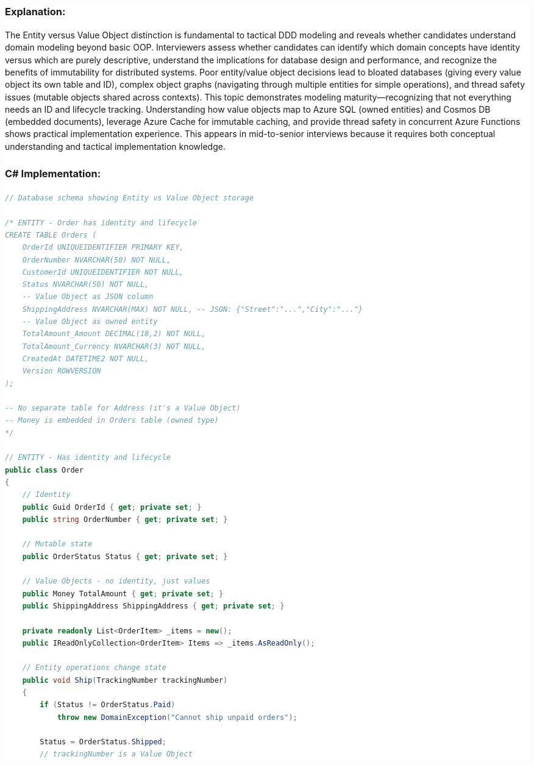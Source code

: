 ### Explanation:

The Entity versus Value Object distinction is fundamental to tactical DDD modeling and reveals whether candidates understand domain modeling beyond basic OOP. Interviewers assess whether candidates can identify which domain concepts have identity versus which are purely descriptive, understand the implications for database design and performance, and recognize the benefits of immutability for distributed systems. Poor entity/value object decisions lead to bloated databases (giving every value object its own table and ID), complex object graphs (navigating through multiple entities for simple operations), and thread safety issues (mutable objects shared across contexts). This topic demonstrates modeling maturity—recognizing that not everything needs an ID and lifecycle tracking. Understanding how value objects map to Azure SQL (owned entities) and Cosmos DB (embedded documents), leverage Azure Cache for immutable caching, and provide thread safety in concurrent Azure Functions shows practical implementation experience. This appears in mid-to-senior interviews because it requires both conceptual understanding and tactical implementation knowledge.

### C# Implementation:

```csharp
// Database schema showing Entity vs Value Object storage

/* ENTITY - Order has identity and lifecycle
CREATE TABLE Orders (
    OrderId UNIQUEIDENTIFIER PRIMARY KEY,
    OrderNumber NVARCHAR(50) NOT NULL,
    CustomerId UNIQUEIDENTIFIER NOT NULL,
    Status NVARCHAR(50) NOT NULL,
    -- Value Object as JSON column
    ShippingAddress NVARCHAR(MAX) NOT NULL, -- JSON: {"Street":"...","City":"..."}
    -- Value Object as owned entity
    TotalAmount_Amount DECIMAL(18,2) NOT NULL,
    TotalAmount_Currency NVARCHAR(3) NOT NULL,
    CreatedAt DATETIME2 NOT NULL,
    Version ROWVERSION
);

-- No separate table for Address (it's a Value Object)
-- Money is embedded in Orders table (owned type)
*/

// ENTITY - Has identity and lifecycle
public class Order
{
    // Identity
    public Guid OrderId { get; private set; }
    public string OrderNumber { get; private set; }
    
    // Mutable state
    public OrderStatus Status { get; private set; }
    
    // Value Objects - no identity, just values
    public Money TotalAmount { get; private set; }
    public ShippingAddress ShippingAddress { get; private set; }
    
    private readonly List<OrderItem> _items = new();
    public IReadOnlyCollection<OrderItem> Items => _items.AsReadOnly();
    
    // Entity operations change state
    public void Ship(TrackingNumber trackingNumber)
    {
        if (Status != OrderStatus.Paid)
            throw new DomainException("Cannot ship unpaid orders");
        
        Status = OrderStatus.Shipped;
        // trackingNumber is a Value Object
```